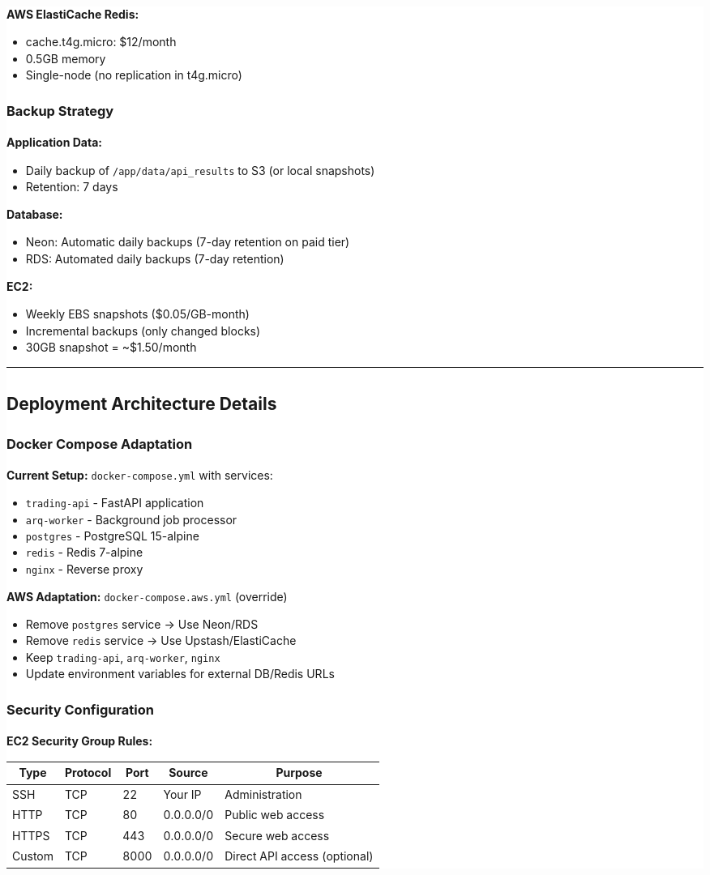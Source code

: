 **AWS ElastiCache Redis:**

- cache.t4g.micro: $12/month
- 0.5GB memory
- Single-node (no replication in t4g.micro)

### Backup Strategy

**Application Data:**

- Daily backup of `/app/data/api_results` to S3 (or local snapshots)
- Retention: 7 days

**Database:**

- Neon: Automatic daily backups (7-day retention on paid tier)
- RDS: Automated daily backups (7-day retention)

**EC2:**

- Weekly EBS snapshots ($0.05/GB-month)
- Incremental backups (only changed blocks)
- 30GB snapshot = ~$1.50/month

---

## Deployment Architecture Details

### Docker Compose Adaptation

**Current Setup:** `docker-compose.yml` with services:

- `trading-api` - FastAPI application
- `arq-worker` - Background job processor
- `postgres` - PostgreSQL 15-alpine
- `redis` - Redis 7-alpine
- `nginx` - Reverse proxy

**AWS Adaptation:** `docker-compose.aws.yml` (override)

- Remove `postgres` service → Use Neon/RDS
- Remove `redis` service → Use Upstash/ElastiCache
- Keep `trading-api`, `arq-worker`, `nginx`
- Update environment variables for external DB/Redis URLs

### Security Configuration

**EC2 Security Group Rules:**

| Type   | Protocol | Port | Source    | Purpose                      |
| ------ | -------- | ---- | --------- | ---------------------------- |
| SSH    | TCP      | 22   | Your IP   | Administration               |
| HTTP   | TCP      | 80   | 0.0.0.0/0 | Public web access            |
| HTTPS  | TCP      | 443  | 0.0.0.0/0 | Secure web access            |
| Custom | TCP      | 8000 | 0.0.0.0/0 | Direct API access (optional) |

